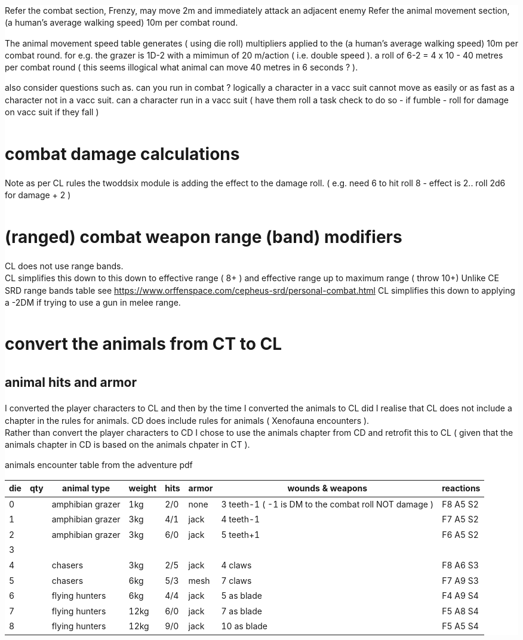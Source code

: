 Refer the combat section, Frenzy, may move 2m and immediately attack an adjacent enemy
Refer the animal movement section, (a human’s average walking speed) 10m per combat round. 

The animal movement speed table generates ( using die roll) multipliers applied to the (a human’s average walking speed) 10m per combat round. for e.g. the grazer is
1D-2 with a mimimun of 20 m/action ( i.e. double speed ). a roll of 6-2 = 4 x 10 - 40 metres per combat round ( this seems illogical what animal can move 40 metres in 6 seconds ? ). 


also consider questions such as. 
can you run in combat ? 
logically a character in a vacc suit cannot move as easily or as fast as a character not in a vacc suit. can a character run in a vacc suit ( have them roll a task check to do so - if fumble - roll for damage on vacc suit if they fall )  

# combat damage calculations 
Note as per CL rules the twoddsix module is adding the effect to the damage roll. ( e.g. need 6 to hit roll 8 - effect is 2.. roll 2d6 for damage + 2 )

# (ranged) combat weapon range (band) modifiers 
CL does not use range bands.  
CL simplifies this down to this down to effective range ( 8+ ) and effective range up to maximum range ( throw 10+)
Unlike CE SRD range bands table see https://www.orffenspace.com/cepheus-srd/personal-combat.html CL simplifies this down to applying a -2DM if trying to use a gun in melee range. 


# convert the animals from CT to CL 

## animal hits and armor

I converted the player characters to CL and then by the time I converted the animals to CL did I realise that CL does not include a chapter in the rules for animals. CD does include rules for animals ( Xenofauna encounters ).  
Rather than convert the player characters to CD I chose to use the animals chapter from CD and retrofit this to CL ( given that the animals chapter in CD is based on the animals chpater in CT ).

animals encounter table from the adventure pdf

| die | qty | animal type | weight | hits | armor |  wounds & weapons | reactions |  
| --------------------- | --------------------- | --------------------- | --------------------- | --------------------- | --------------------- |  --------------------- | --------------------- |  
|0 | | amphibian grazer | 1kg | 2/0 | none | 3 teeth-1 ( -1 is DM to the combat roll NOT damage ) | F8 A5 S2 |  
|1 | | amphibian grazer | 3kg | 4/1 | jack | 4 teeth-1 | F7 A5 S2 |  
|2 | | amphibian grazer | 3kg | 6/0 | jack | 5 teeth+1 | F6 A5 S2 |  
|3 | | |
|4 | | chasers | 3kg | 2/5 | jack | 4 claws | F8 A6 S3 |  
|5 | | chasers | 6kg | 5/3 | mesh | 7 claws | F7 A9 S3 |  
|6 | | flying hunters | 6kg | 4/4 | jack | 5 as blade | F4 A9 S4 |  
|7 | | flying hunters | 12kg | 6/0 | jack | 7 as blade | F5 A8 S4 |  
|8 | | flying hunters | 12kg | 9/0 | jack | 10 as blade | F5 A5 S4 |  

